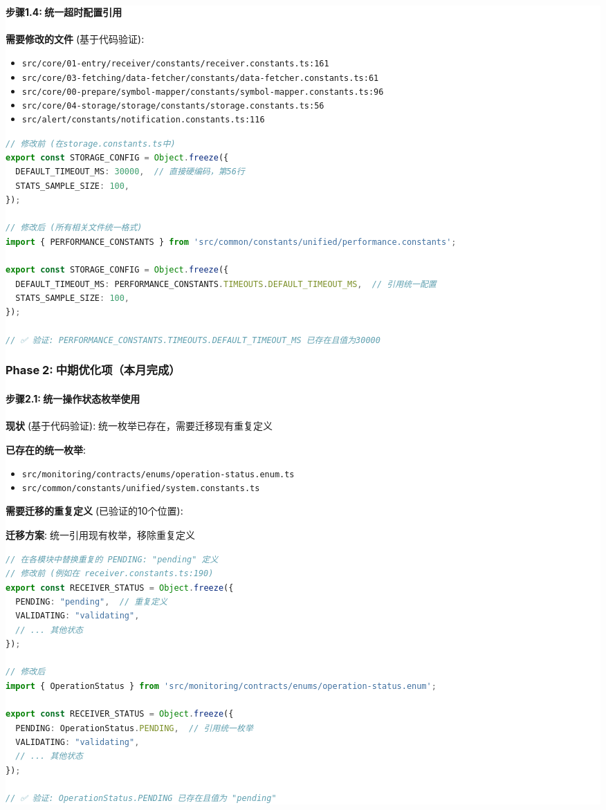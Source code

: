 #### 步骤1.4: 统一超时配置引用
**需要修改的文件** (基于代码验证):
- `src/core/01-entry/receiver/constants/receiver.constants.ts:161`
- `src/core/03-fetching/data-fetcher/constants/data-fetcher.constants.ts:61`  
- `src/core/00-prepare/symbol-mapper/constants/symbol-mapper.constants.ts:96`
- `src/core/04-storage/storage/constants/storage.constants.ts:56`
- `src/alert/constants/notification.constants.ts:116`

```typescript
// 修改前 (在storage.constants.ts中)
export const STORAGE_CONFIG = Object.freeze({
  DEFAULT_TIMEOUT_MS: 30000,  // 直接硬编码，第56行
  STATS_SAMPLE_SIZE: 100,
});

// 修改后 (所有相关文件统一格式)
import { PERFORMANCE_CONSTANTS } from 'src/common/constants/unified/performance.constants';

export const STORAGE_CONFIG = Object.freeze({
  DEFAULT_TIMEOUT_MS: PERFORMANCE_CONSTANTS.TIMEOUTS.DEFAULT_TIMEOUT_MS,  // 引用统一配置
  STATS_SAMPLE_SIZE: 100,
});

// ✅ 验证: PERFORMANCE_CONSTANTS.TIMEOUTS.DEFAULT_TIMEOUT_MS 已存在且值为30000
```

### Phase 2: 中期优化项（本月完成）

#### 步骤2.1: 统一操作状态枚举使用
**现状** (基于代码验证): 统一枚举已存在，需要迁移现有重复定义

**已存在的统一枚举**:
- `src/monitoring/contracts/enums/operation-status.enum.ts`
- `src/common/constants/unified/system.constants.ts`

**需要迁移的重复定义** (已验证的10个位置):

**迁移方案**: 统一引用现有枚举，移除重复定义

```typescript
// 在各模块中替换重复的 PENDING: "pending" 定义
// 修改前 (例如在 receiver.constants.ts:190)
export const RECEIVER_STATUS = Object.freeze({
  PENDING: "pending",  // 重复定义
  VALIDATING: "validating",
  // ... 其他状态
});

// 修改后
import { OperationStatus } from 'src/monitoring/contracts/enums/operation-status.enum';

export const RECEIVER_STATUS = Object.freeze({
  PENDING: OperationStatus.PENDING,  // 引用统一枚举
  VALIDATING: "validating",
  // ... 其他状态
});

// ✅ 验证: OperationStatus.PENDING 已存在且值为 "pending"
```
